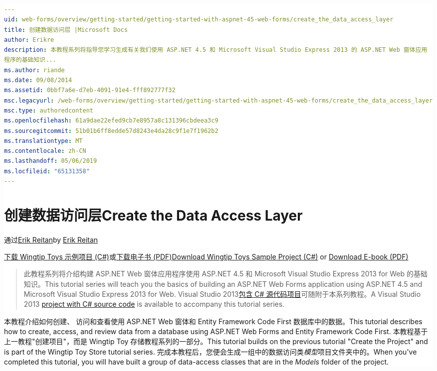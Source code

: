 ```yaml
---
uid: web-forms/overview/getting-started/getting-started-with-aspnet-45-web-forms/create_the_data_access_layer
title: 创建数据访问层 |Microsoft Docs
author: Erikre
description: 本教程系列将指导您学习生成有关我们使用 ASP.NET 4.5 和 Microsoft Visual Studio Express 2013 的 ASP.NET Web 窗体应用程序的基础知识...
ms.author: riande
ms.date: 09/08/2014
ms.assetid: 0bbf7a6e-d7eb-4091-91e4-fff892777f32
msc.legacyurl: /web-forms/overview/getting-started/getting-started-with-aspnet-45-web-forms/create_the_data_access_layer
msc.type: authoredcontent
ms.openlocfilehash: 61a9dae22efed9cb7e8957a8c131396cbdeea3c9
ms.sourcegitcommit: 51b01b6ff8edde57d8243e4da28c9f1e7f1962b2
ms.translationtype: MT
ms.contentlocale: zh-CN
ms.lasthandoff: 05/06/2019
ms.locfileid: "65131358"
---
```

# <a name="create-the-data-access-layer"></a><span data-ttu-id="eeef5-103">创建数据访问层</span><span class="sxs-lookup"><span data-stu-id="eeef5-103">Create the Data Access Layer</span></span>

<span data-ttu-id="eeef5-104">通过[Erik Reitan](https://github.com/Erikre)</span><span class="sxs-lookup"><span data-stu-id="eeef5-104">by [Erik Reitan](https://github.com/Erikre)</span></span>

<span data-ttu-id="eeef5-105">[下载 Wingtip Toys 示例项目 (C#)](http://go.microsoft.com/fwlink/?LinkID=389434&clcid=0x409)或[下载电子书 (PDF)](http://download.microsoft.com/download/0/F/B/0FBFAA46-2BFD-478F-8E56-7BF3C672DF9D/Getting%20Started%20with%20ASP.NET%204.5%20Web%20Forms%20and%20Visual%20Studio%202013.pdf)</span><span class="sxs-lookup"><span data-stu-id="eeef5-105">[Download Wingtip Toys Sample Project (C#)](http://go.microsoft.com/fwlink/?LinkID=389434&clcid=0x409) or [Download E-book (PDF)](http://download.microsoft.com/download/0/F/B/0FBFAA46-2BFD-478F-8E56-7BF3C672DF9D/Getting%20Started%20with%20ASP.NET%204.5%20Web%20Forms%20and%20Visual%20Studio%202013.pdf)</span></span>

> <span data-ttu-id="eeef5-106">此教程系列将介绍构建 ASP.NET Web 窗体应用程序使用 ASP.NET 4.5 和 Microsoft Visual Studio Express 2013 for Web 的基础知识。</span><span class="sxs-lookup"><span data-stu-id="eeef5-106">This tutorial series will teach you the basics of building an ASP.NET Web Forms application using ASP.NET 4.5 and Microsoft Visual Studio Express 2013 for Web.</span></span> <span data-ttu-id="eeef5-107">Visual Studio 2013[包含 C# 源代码项目](https://go.microsoft.com/fwlink/?LinkID=389434&clcid=0x409)可随附于本系列教程。</span><span class="sxs-lookup"><span data-stu-id="eeef5-107">A Visual Studio 2013 [project with C# source code](https://go.microsoft.com/fwlink/?LinkID=389434&clcid=0x409) is available to accompany this tutorial series.</span></span>

<span data-ttu-id="eeef5-108">本教程介绍如何创建、 访问和查看使用 ASP.NET Web 窗体和 Entity Framework Code First 数据库中的数据。</span><span class="sxs-lookup"><span data-stu-id="eeef5-108">This tutorial describes how to create, access, and review data from a database using ASP.NET Web Forms and Entity Framework Code First.</span></span> <span data-ttu-id="eeef5-109">本教程基于上一教程"创建项目"，而是 Wingtip Toy 存储教程系列的一部分。</span><span class="sxs-lookup"><span data-stu-id="eeef5-109">This tutorial builds on the previous tutorial "Create the Project" and is part of the Wingtip Toy Store tutorial series.</span></span> <span data-ttu-id="eeef5-110">完成本教程后，您便会生成一组中的数据访问类*模型*项目文件夹中的。</span><span class="sxs-lookup"><span data-stu-id="eeef5-110">When you've completed this tutorial, you will have built a group of data-access classes that are in the *Models* folder of the project.</span></span>

